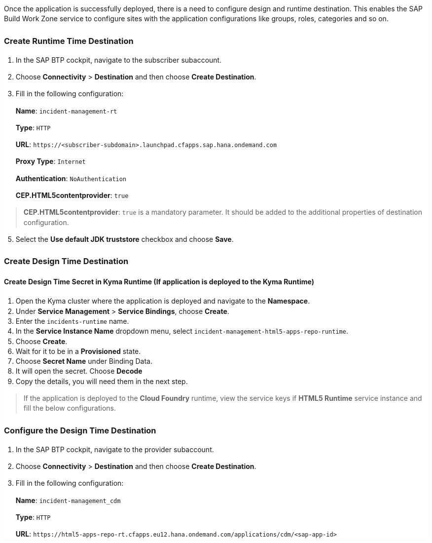 Once the application is successfully deployed, there is a need to configure design and runtime destination. This enables the SAP Build Work Zone service to configure sites with the application configurations like groups, roles, categories and so on.

### Create Runtime Time Destination 

1. In the SAP BTP cockpit, navigate to the subscriber subaccount. 
2. Choose **Connectivity** > **Destination** and then choose **Create Destination**.
4. Fill in the following configuration:
 
   **Name**: `incident-management-rt`

   **Type**: `HTTP`

   **URL**: `https://<subscriber-subdomain>.launchpad.cfapps.sap.hana.ondemand.com`

   **Proxy Type**: `Internet`

   **Authentication**: `NoAuthentication`

   **CEP.HTML5contentprovider**: `true`

>**CEP.HTML5contentprovider**: `true` is a mandatory parameter. It should be added to the additional properties of destination configuration.
   
5. Select the **Use default JDK truststore** checkbox and choose **Save**.

### Create Design Time Destination

#### Create Design Time Secret in Kyma Runtime (If application is deployed to the Kyma Runtime)

1. Open the Kyma cluster where the application is deployed and navigate to the **Namespace**.
3. Under **Service Management** > **Service Bindings**, choose **Create**.
4. Enter the `incidents-runtime` name.
5. In the **Service Instance Name** dropdown menu, select `incident-management-html5-apps-repo-runtime`.
6. Choose **Create**.
7. Wait for it to be in a **Provisioned** state.
8. Choose **Secret Name** under Binding Data.
9. It will open the secret. Choose **Decode**
10. Copy the details, you will need them in the next step.


> If the application is deployed to the **Cloud Foundry** runtime, view the service keys if **HTML5 Runtime** service instance and fill the below configurations.

### Configure the Design Time Destination

1. In the SAP BTP cockpit, navigate to the provider subaccount. 
2. Choose **Connectivity** > **Destination** and then choose **Create Destination**.
4. Fill in the following configuration:
   
   **Name**: `incident-management_cdm`

   **Type**: `HTTP`

   **URL**: `https://html5-apps-repo-rt.cfapps.eu12.hana.ondemand.com/applications/cdm/<sap-app-id>`
